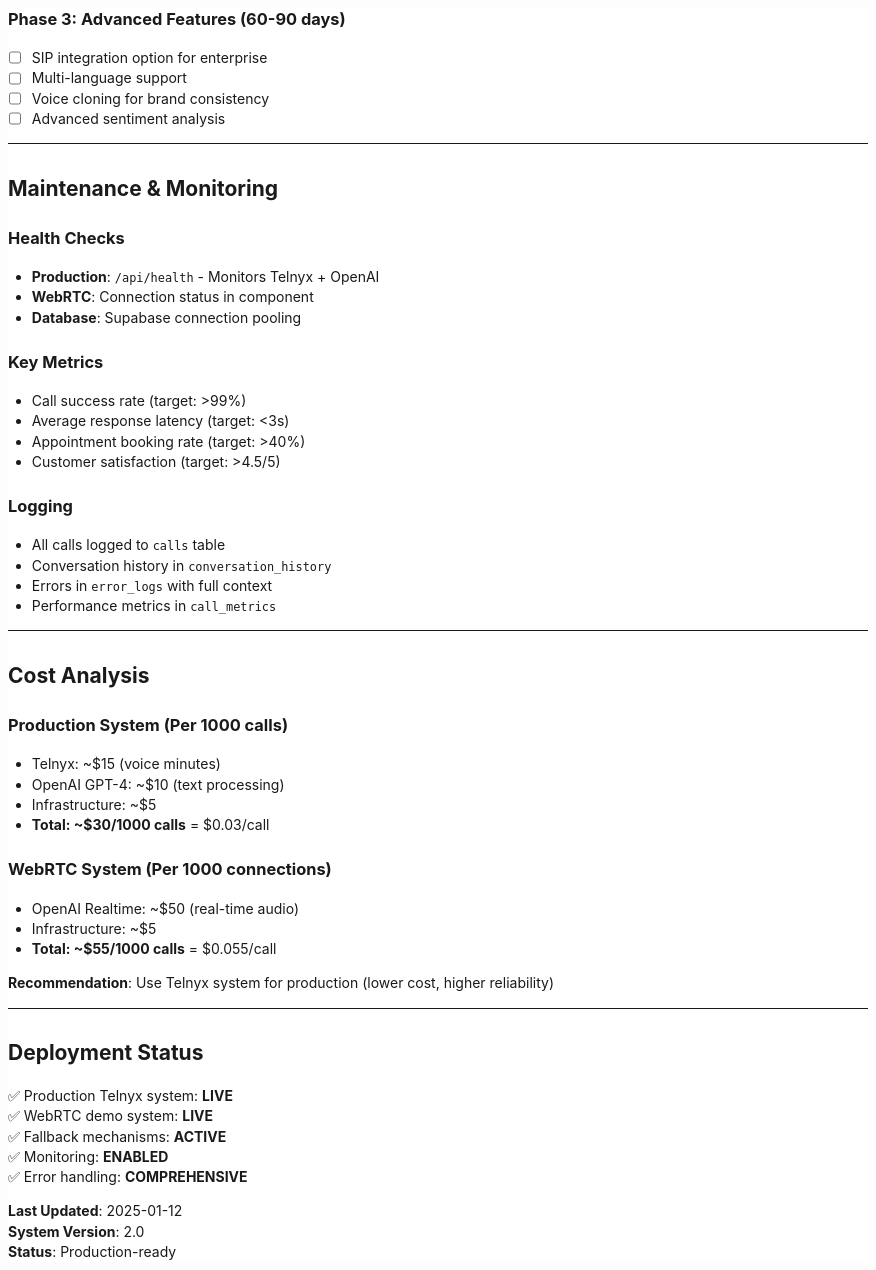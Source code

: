 ### Phase 3: Advanced Features (60-90 days)
- [ ] SIP integration option for enterprise
- [ ] Multi-language support
- [ ] Voice cloning for brand consistency
- [ ] Advanced sentiment analysis

---

## Maintenance & Monitoring

### Health Checks
- **Production**: `/api/health` - Monitors Telnyx + OpenAI
- **WebRTC**: Connection status in component
- **Database**: Supabase connection pooling

### Key Metrics
- Call success rate (target: >99%)
- Average response latency (target: <3s)
- Appointment booking rate (target: >40%)
- Customer satisfaction (target: >4.5/5)

### Logging
- All calls logged to `calls` table
- Conversation history in `conversation_history`
- Errors in `error_logs` with full context
- Performance metrics in `call_metrics`

---

## Cost Analysis

### Production System (Per 1000 calls)
- Telnyx: ~$15 (voice minutes)
- OpenAI GPT-4: ~$10 (text processing)
- Infrastructure: ~$5
- **Total: ~$30/1000 calls** = $0.03/call

### WebRTC System (Per 1000 connections)
- OpenAI Realtime: ~$50 (real-time audio)
- Infrastructure: ~$5
- **Total: ~$55/1000 calls** = $0.055/call

**Recommendation**: Use Telnyx system for production (lower cost, higher reliability)

---

## Deployment Status

✅ Production Telnyx system: **LIVE**  
✅ WebRTC demo system: **LIVE**  
✅ Fallback mechanisms: **ACTIVE**  
✅ Monitoring: **ENABLED**  
✅ Error handling: **COMPREHENSIVE**  

**Last Updated**: 2025-01-12  
**System Version**: 2.0  
**Status**: Production-ready

